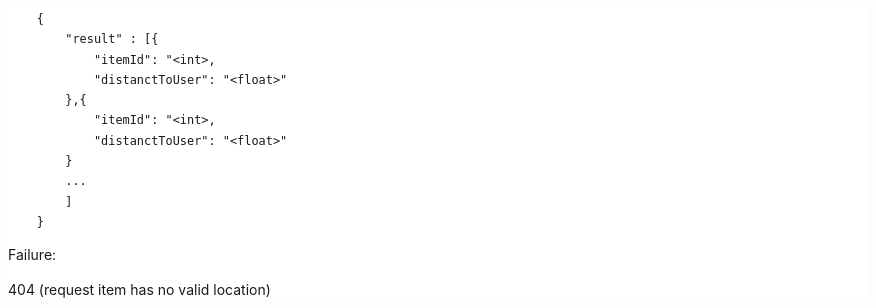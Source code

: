 		{
			"result" : [{
				"itemId": "<int>,
			    "distanctToUser": "<float>"
			},{
				"itemId": "<int>,
			    "distanctToUser": "<float>"
			}
			...
			]
		}

	

Failure:

404 (request item has no valid location)

